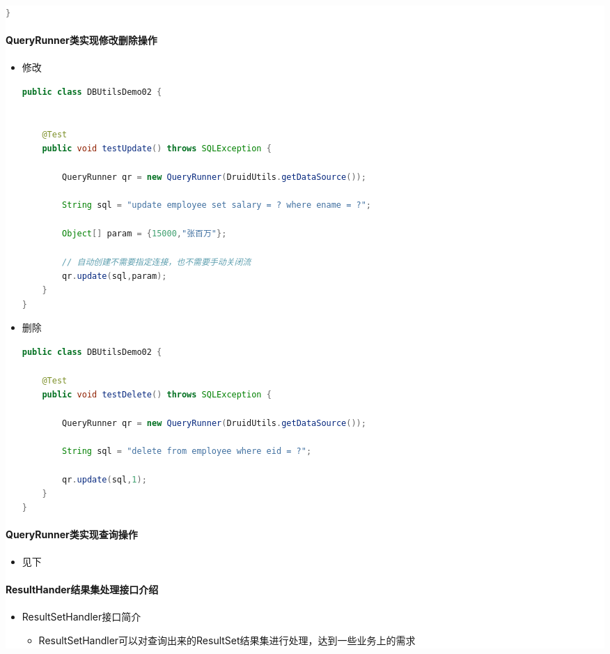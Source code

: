   ```java
  }
  ```

#### QueryRunner类实现修改删除操作

+ 修改

  ```java
  public class DBUtilsDemo02 {
  
  
      @Test
      public void testUpdate() throws SQLException {
  
          QueryRunner qr = new QueryRunner(DruidUtils.getDataSource());
  
          String sql = "update employee set salary = ? where ename = ?";
  
          Object[] param = {15000,"张百万"};
  
          // 自动创建不需要指定连接，也不需要手动关闭流
          qr.update(sql,param);
      }
  }
  
  ```

+ 删除

  ```java
  public class DBUtilsDemo02 {
  
      @Test
      public void testDelete() throws SQLException {
  
          QueryRunner qr = new QueryRunner(DruidUtils.getDataSource());
  
          String sql = "delete from employee where eid = ?";
  
          qr.update(sql,1);
      }
  }
  
  ```

#### QueryRunner类实现查询操作

+ 见下

#### ResultHander结果集处理接口介绍

+ ResultSetHandler接口简介

  + ResultSetHandler可以对查询出来的ResultSet结果集进行处理，达到一些业务上的需求
